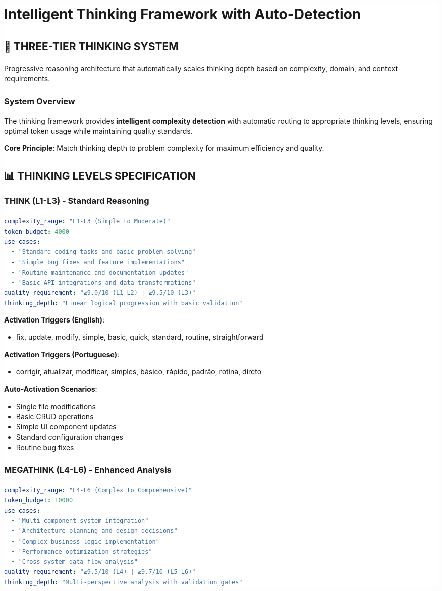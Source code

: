 # Intelligent Thinking Framework with Auto-Detection

## 🧠 THREE-TIER THINKING SYSTEM

Progressive reasoning architecture that automatically scales thinking depth based on complexity,
domain, and context requirements.

### System Overview

The thinking framework provides **intelligent complexity detection** with automatic routing to
appropriate thinking levels, ensuring optimal token usage while maintaining quality standards.

**Core Principle**: Match thinking depth to problem complexity for maximum efficiency and quality.

## 📊 THINKING LEVELS SPECIFICATION

### THINK (L1-L3) - Standard Reasoning

```yaml
complexity_range: "L1-L3 (Simple to Moderate)"
token_budget: 4000
use_cases:
  - "Standard coding tasks and basic problem solving"
  - "Simple bug fixes and feature implementations"
  - "Routine maintenance and documentation updates"
  - "Basic API integrations and data transformations"
quality_requirement: "≥9.0/10 (L1-L2) | ≥9.5/10 (L3)"
thinking_depth: "Linear logical progression with basic validation"
```

**Activation Triggers (English)**:

- fix, update, modify, simple, basic, quick, standard, routine, straightforward

**Activation Triggers (Portuguese)**:

- corrigir, atualizar, modificar, simples, básico, rápido, padrão, rotina, direto

**Auto-Activation Scenarios**:

- Single file modifications
- Basic CRUD operations
- Simple UI component updates
- Standard configuration changes
- Routine bug fixes

### MEGATHINK (L4-L6) - Enhanced Analysis

```yaml
complexity_range: "L4-L6 (Complex to Comprehensive)"
token_budget: 10000
use_cases:
  - "Multi-component system integration"
  - "Architecture planning and design decisions"
  - "Complex business logic implementation"
  - "Performance optimization strategies"
  - "Cross-system data flow analysis"
quality_requirement: "≥9.5/10 (L4) | ≥9.7/10 (L5-L6)"
thinking_depth: "Multi-perspective analysis with validation gates"
```
